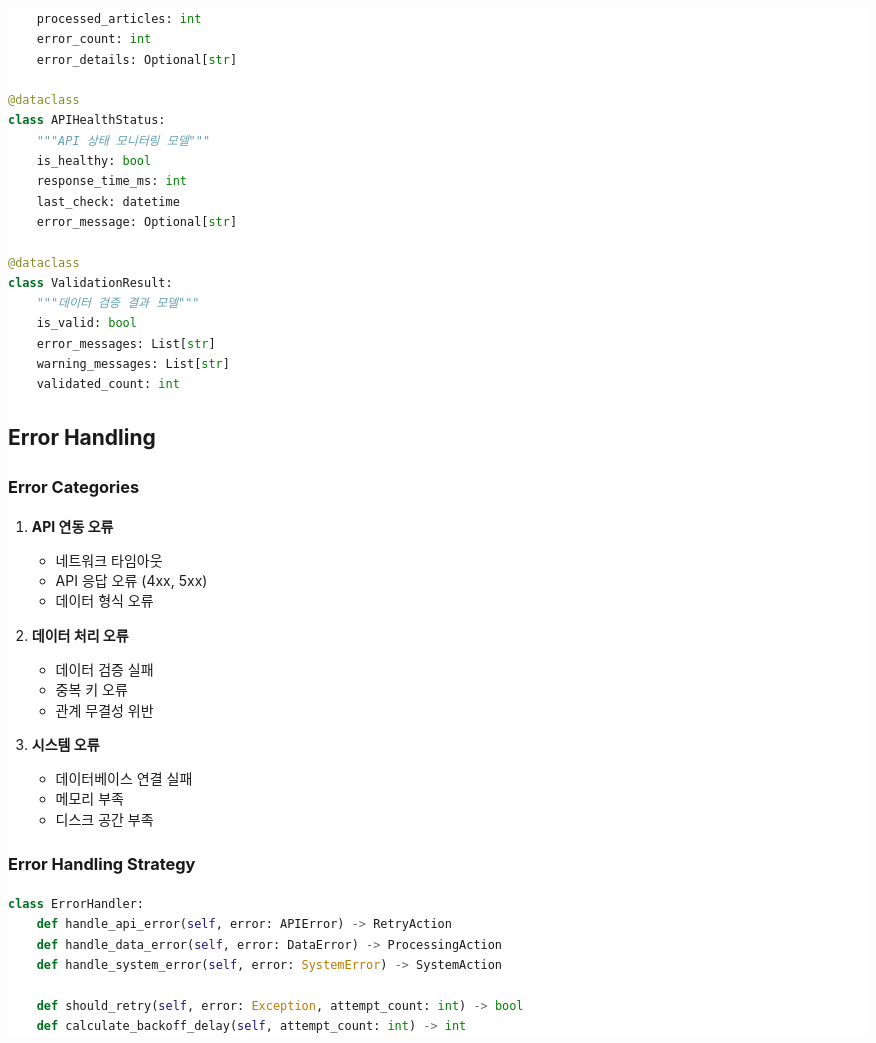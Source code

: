 ```python
    processed_articles: int
    error_count: int
    error_details: Optional[str]

@dataclass
class APIHealthStatus:
    """API 상태 모니터링 모델"""
    is_healthy: bool
    response_time_ms: int
    last_check: datetime
    error_message: Optional[str]

@dataclass
class ValidationResult:
    """데이터 검증 결과 모델"""
    is_valid: bool
    error_messages: List[str]
    warning_messages: List[str]
    validated_count: int
```

## Error Handling

### Error Categories

1. **API 연동 오류**
   - 네트워크 타임아웃
   - API 응답 오류 (4xx, 5xx)
   - 데이터 형식 오류

2. **데이터 처리 오류**
   - 데이터 검증 실패
   - 중복 키 오류
   - 관계 무결성 위반

3. **시스템 오류**
   - 데이터베이스 연결 실패
   - 메모리 부족
   - 디스크 공간 부족

### Error Handling Strategy

```python
class ErrorHandler:
    def handle_api_error(self, error: APIError) -> RetryAction
    def handle_data_error(self, error: DataError) -> ProcessingAction
    def handle_system_error(self, error: SystemError) -> SystemAction
    
    def should_retry(self, error: Exception, attempt_count: int) -> bool
    def calculate_backoff_delay(self, attempt_count: int) -> int
```
